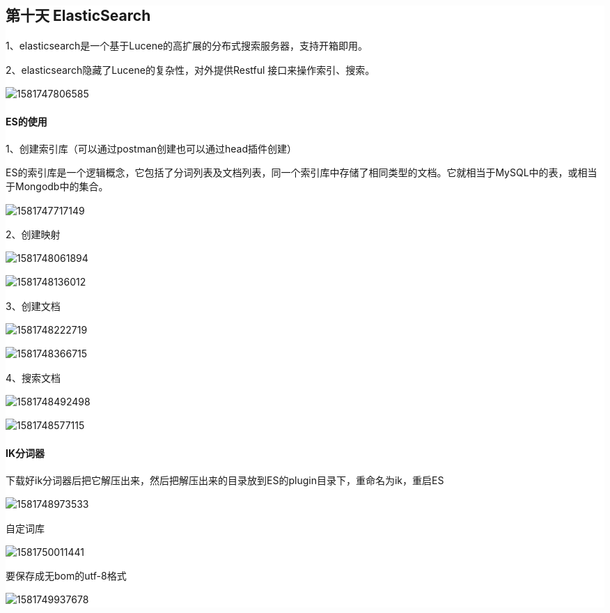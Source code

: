 ## 第十天 ElasticSearch

1、elasticsearch是一个基于Lucene的高扩展的分布式搜索服务器，支持开箱即用。 

2、elasticsearch隐藏了Lucene的复杂性，对外提供Restful 接口来操作索引、搜索。 

![1581747806585](G:\张红亮\学成在线\笔记图片\1581747806585.png)

#### ES的使用

1、创建索引库（可以通过postman创建也可以通过head插件创建）

ES的索引库是一个逻辑概念，它包括了分词列表及文档列表，同一个索引库中存储了相同类型的文档。它就相当于MySQL中的表，或相当于Mongodb中的集合。 

![1581747717149](G:\张红亮\学成在线\笔记图片\1581747717149.png)

2、创建映射

![1581748061894](G:\张红亮\学成在线\笔记图片\1581748061894.png)



![1581748136012](G:\张红亮\学成在线\笔记图片\1581748136012.png)



3、创建文档

![1581748222719](G:\张红亮\学成在线\笔记图片\1581748222719.png)



![1581748366715](G:\张红亮\学成在线\笔记图片\1581748366715.png)



4、搜索文档

![1581748492498](G:\张红亮\学成在线\笔记图片\1581748492498.png)

![1581748577115](G:\张红亮\学成在线\笔记图片\1581748577115.png)

#### IK分词器

下载好ik分词器后把它解压出来，然后把解压出来的目录放到ES的plugin目录下，重命名为ik，重启ES

![1581748973533](G:\张红亮\学成在线\笔记图片\1581748973533.png)

自定词库

![1581750011441](G:\张红亮\学成在线\笔记图片\1581750011441.png)

要保存成无bom的utf-8格式

![1581749937678](G:\张红亮\学成在线\笔记图片\1581749937678.png)

